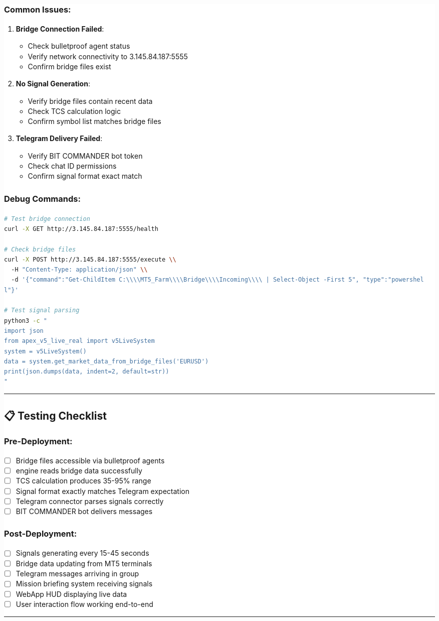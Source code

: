 ### Common Issues:

1. **Bridge Connection Failed**:
   - Check bulletproof agent status
   - Verify network connectivity to 3.145.84.187:5555
   - Confirm bridge files exist

2. **No Signal Generation**:
   - Verify bridge files contain recent data
   - Check TCS calculation logic
   - Confirm symbol list matches bridge files

3. **Telegram Delivery Failed**:
   - Verify BIT COMMANDER bot token
   - Check chat ID permissions
   - Confirm signal format exact match

### Debug Commands:
```bash
# Test bridge connection
curl -X GET http://3.145.84.187:5555/health

# Check bridge files
curl -X POST http://3.145.84.187:5555/execute \\
  -H "Content-Type: application/json" \\
  -d '{"command":"Get-ChildItem C:\\\\MT5_Farm\\\\Bridge\\\\Incoming\\\\ | Select-Object -First 5", "type":"powershell"}'

# Test signal parsing
python3 -c "
import json
from apex_v5_live_real import v5LiveSystem
system = v5LiveSystem()
data = system.get_market_data_from_bridge_files('EURUSD')
print(json.dumps(data, indent=2, default=str))
"
```

---

## 📋 Testing Checklist

### Pre-Deployment:
- [ ] Bridge files accessible via bulletproof agents
- [ ] engine reads bridge data successfully
- [ ] TCS calculation produces 35-95% range
- [ ] Signal format exactly matches Telegram expectation
- [ ] Telegram connector parses signals correctly
- [ ] BIT COMMANDER bot delivers messages

### Post-Deployment:
- [ ] Signals generating every 15-45 seconds
- [ ] Bridge data updating from MT5 terminals
- [ ] Telegram messages arriving in group
- [ ] Mission briefing system receiving signals
- [ ] WebApp HUD displaying live data
- [ ] User interaction flow working end-to-end

---
